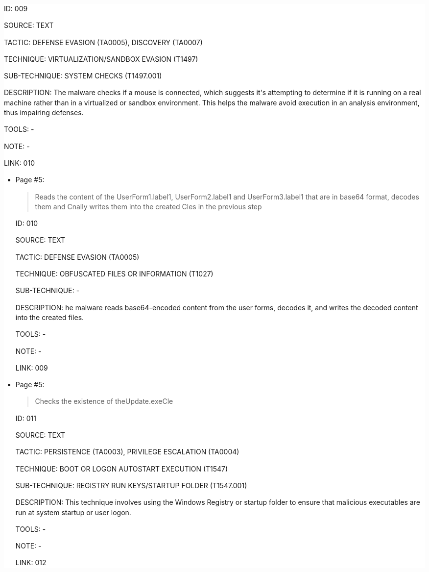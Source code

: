    ID: 009

   SOURCE: TEXT 

   TACTIC: DEFENSE EVASION (TA0005), DISCOVERY (TA0007)

   TECHNIQUE: VIRTUALIZATION/SANDBOX EVASION (T1497)

   SUB-TECHNIQUE: SYSTEM CHECKS (T1497.001)

   DESCRIPTION: The malware checks if a mouse is connected, which suggests it's attempting to determine if it is running on a real machine rather than in a virtualized or sandbox environment. This helps the malware avoid execution in an analysis environment, thus impairing defenses.

   TOOLS: -

   NOTE: -

   LINK: 010

 * Page #5:
   > Reads the content of the UserForm1.label1, UserForm2.label1 and UserForm3.label1 that are in base64 format, decodes them and Cnally writes them into the created Cles in the previous step

   ID: 010

   SOURCE: TEXT

   TACTIC: DEFENSE EVASION (TA0005)

   TECHNIQUE: OBFUSCATED FILES OR INFORMATION (T1027)

   SUB-TECHNIQUE: -

   DESCRIPTION: he malware reads base64-encoded content from the user forms, decodes it, and writes the decoded content into the created files. 

   TOOLS: -

   NOTE: -

   LINK: 009

 * Page #5:
   > Checks the existence of theUpdate.exeCle

   ID: 011

   SOURCE: TEXT

   TACTIC: PERSISTENCE (TA0003), PRIVILEGE ESCALATION (TA0004)

   TECHNIQUE: BOOT OR LOGON AUTOSTART EXECUTION (T1547)

   SUB-TECHNIQUE: REGISTRY RUN KEYS/STARTUP FOLDER (T1547.001)

   DESCRIPTION: This technique involves using the Windows Registry or startup folder to ensure that malicious executables are run at system startup or user logon.

   TOOLS: -

   NOTE: -

   LINK: 012
